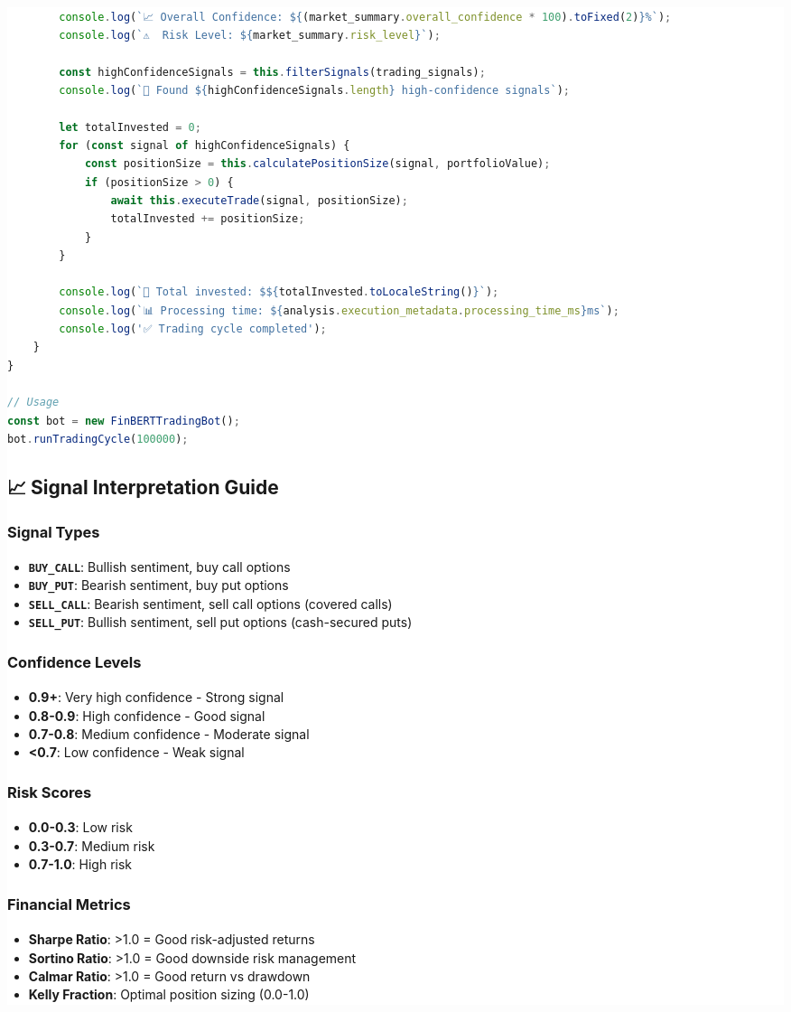 ```javascript
        console.log(`📈 Overall Confidence: ${(market_summary.overall_confidence * 100).toFixed(2)}%`);
        console.log(`⚠️  Risk Level: ${market_summary.risk_level}`);

        const highConfidenceSignals = this.filterSignals(trading_signals);
        console.log(`🎯 Found ${highConfidenceSignals.length} high-confidence signals`);

        let totalInvested = 0;
        for (const signal of highConfidenceSignals) {
            const positionSize = this.calculatePositionSize(signal, portfolioValue);
            if (positionSize > 0) {
                await this.executeTrade(signal, positionSize);
                totalInvested += positionSize;
            }
        }

        console.log(`💼 Total invested: $${totalInvested.toLocaleString()}`);
        console.log(`📊 Processing time: ${analysis.execution_metadata.processing_time_ms}ms`);
        console.log('✅ Trading cycle completed');
    }
}

// Usage
const bot = new FinBERTTradingBot();
bot.runTradingCycle(100000);
```

## 📈 Signal Interpretation Guide

### Signal Types
- **`BUY_CALL`**: Bullish sentiment, buy call options
- **`BUY_PUT`**: Bearish sentiment, buy put options
- **`SELL_CALL`**: Bearish sentiment, sell call options (covered calls)
- **`SELL_PUT`**: Bullish sentiment, sell put options (cash-secured puts)

### Confidence Levels
- **0.9+**: Very high confidence - Strong signal
- **0.8-0.9**: High confidence - Good signal
- **0.7-0.8**: Medium confidence - Moderate signal
- **<0.7**: Low confidence - Weak signal

### Risk Scores
- **0.0-0.3**: Low risk
- **0.3-0.7**: Medium risk
- **0.7-1.0**: High risk

### Financial Metrics
- **Sharpe Ratio**: >1.0 = Good risk-adjusted returns
- **Sortino Ratio**: >1.0 = Good downside risk management
- **Calmar Ratio**: >1.0 = Good return vs drawdown
- **Kelly Fraction**: Optimal position sizing (0.0-1.0)
